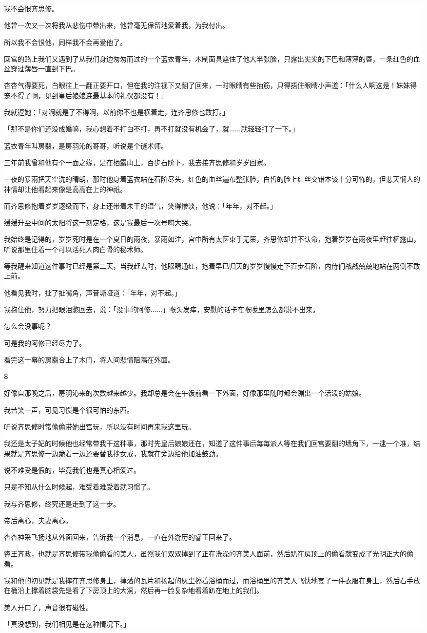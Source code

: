 我不会恨齐思修。

他曾一次又一次将我从悲伤中带出来，他曾毫无保留地爱着我，为我付出。

所以我不会恨他，同样我不会再爱他了。

回宫的路上我们又遇到了从我们身边匆匆而过的一个蓝衣青年，木制面具遮住了他大半张脸，只露出尖尖的下巴和薄薄的唇，一条红色的血丝穿过薄唇一直到下巴。

杏杏气得要死，白眼往上一翻正要开口，但在我的注视下又翻了回来，一时眼睛有些抽筋，只得捂住眼睛小声道：「什么人啊这是！妹妹得宠不得了啊，见到皇后娘娘连最基本的礼仪都没有！」

我就逗她：「对啊就是了不得啊，以前你不也是横着走，连齐思修也敢打。」

「那不是你们还没成婚嘛，我心想着不打白不打，再不打就没有机会了，就……就轻轻打了一下。」

蓝衣青年叫房翡，是房羽沁的哥哥，听说是个谜术师。

三年前我曾和他有个一面之缘，是在栖露山上，百步石阶下，我去接齐思修和岁岁回家。

一夜的暴雨把天空洗的晴朗，那时他身着蓝衣站在石阶尽头，红色的血丝遍布整张脸，白皙的脸上红丝交错本该十分可怖的，但悲天悯人的神情却让他看起来像是高高在上的神祇。

而齐思修抱着岁岁逐级而下，身上还带着未干的湿气，笑得惨淡，他说：「年年，对不起。」

缓缓升至中间的太阳将这一刻定格，这是我最后一次号啕大哭。

我始终是记得的，岁岁死时是在一个夏日的雨夜，暴雨如注，宫中所有太医束手无策，齐思修却并不认命，抱着岁岁在雨夜里赶往栖露山，听说那里住着一个可以活死人肉白骨的秘术师。

等我醒来知道这件事时已经是第二天，当我赶去时，他眼睛通红，抱着早已归天的岁岁慢慢走下百步石阶，内侍们战战兢兢地站在两侧不敢上前。

他看见我时，扯了扯嘴角，声音嘶哑道：「年年，对不起。」

我抱住他，努力把眼泪憋回去，说：「没事的阿修……」喉头发痒，安慰的话卡在喉咙里怎么都说不出来。

怎么会没事呢？

可是我的阿修已经尽力了。

看完这一幕的房翡合上了木门，将人间悲情阻隔在外面。

8

好像自那晚之后，房羽沁来的次数越来越少。我却总是会在午饭前看一下外面，好像那里随时都会蹦出一个活泼的姑娘。

我苦笑一声，可见习惯是个很可怕的东西。

听说齐思修时常偷偷带她出宫玩，所以没有时间再来我这里玩。

我还是太子妃的时候他也经常带我干这种事，那时先皇后娘娘还在，知道了这件事后每每派人等在我们回宫要翻的墙角下，一逮一个准，结果就是齐思修一边跪着一边还要替我抄女戒，我就在旁边给他加油鼓劲。

说不难受是假的，毕竟我们也是真心相爱过。

只是不知从什么时候起，难受着难受着就习惯了。

我与齐思修，终究还是走到了这一步。

帝后离心，夫妻离心。

杏杏神采飞扬地从外面回来，告诉我一个消息，一直在外游历的睿王回来了。

睿王齐政，也就是齐思修带我偷偷看的美人，虽然我们双双掉到了正在洗澡的齐美人面前，然后趴在房顶上的偷看就变成了光明正大的偷看。

我和他的初见就是我摔在齐思修身上，掉落的瓦片和扬起的灰尘擦着浴桶而过，而浴桶里的齐美人飞快地套了一件衣服在身上，然后右手放在桶沿上撑着脑袋先是看了下房顶上的大洞，然后再一脸复杂地看着趴在地上的我们。

美人开口了，声音很有磁性。

「真没想到，我们相见是在这种情况下。」
